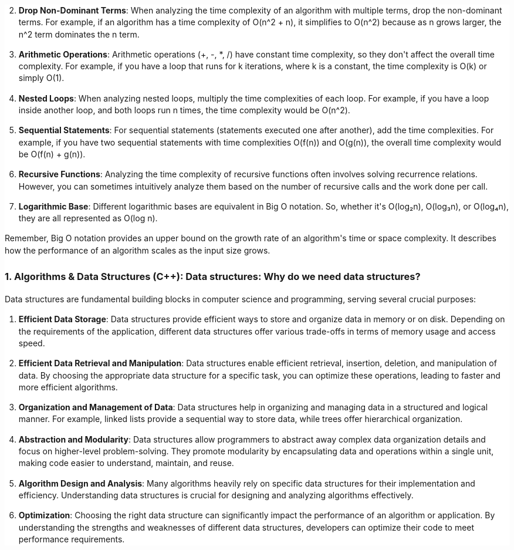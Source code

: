 2. **Drop Non-Dominant Terms**: When analyzing the time complexity of an algorithm with multiple terms, drop the non-dominant terms. For example, if an algorithm has a time complexity of O(n^2 + n), it simplifies to O(n^2) because as n grows larger, the n^2 term dominates the n term.

3. **Arithmetic Operations**: Arithmetic operations (+, -, *, /) have constant time complexity, so they don't affect the overall time complexity. For example, if you have a loop that runs for k iterations, where k is a constant, the time complexity is O(k) or simply O(1).

4. **Nested Loops**: When analyzing nested loops, multiply the time complexities of each loop. For example, if you have a loop inside another loop, and both loops run n times, the time complexity would be O(n^2).

5. **Sequential Statements**: For sequential statements (statements executed one after another), add the time complexities. For example, if you have two sequential statements with time complexities O(f(n)) and O(g(n)), the overall time complexity would be O(f(n) + g(n)).

6. **Recursive Functions**: Analyzing the time complexity of recursive functions often involves solving recurrence relations. However, you can sometimes intuitively analyze them based on the number of recursive calls and the work done per call.

7. **Logarithmic Base**: Different logarithmic bases are equivalent in Big O notation. So, whether it's O(log₂n), O(log₃n), or O(log₄n), they are all represented as O(log n).

Remember, Big O notation provides an upper bound on the growth rate of an algorithm's time or space complexity. It describes how the performance of an algorithm scales as the input size grows.


### 1. Algorithms & Data Structures (C++): Data structures: Why do we need data structures?

Data structures are fundamental building blocks in computer science and programming, serving several crucial purposes:

1. **Efficient Data Storage**: Data structures provide efficient ways to store and organize data in memory or on disk. Depending on the requirements of the application, different data structures offer various trade-offs in terms of memory usage and access speed.

2. **Efficient Data Retrieval and Manipulation**: Data structures enable efficient retrieval, insertion, deletion, and manipulation of data. By choosing the appropriate data structure for a specific task, you can optimize these operations, leading to faster and more efficient algorithms.

3. **Organization and Management of Data**: Data structures help in organizing and managing data in a structured and logical manner. For example, linked lists provide a sequential way to store data, while trees offer hierarchical organization.

4. **Abstraction and Modularity**: Data structures allow programmers to abstract away complex data organization details and focus on higher-level problem-solving. They promote modularity by encapsulating data and operations within a single unit, making code easier to understand, maintain, and reuse.

5. **Algorithm Design and Analysis**: Many algorithms heavily rely on specific data structures for their implementation and efficiency. Understanding data structures is crucial for designing and analyzing algorithms effectively.

6. **Optimization**: Choosing the right data structure can significantly impact the performance of an algorithm or application. By understanding the strengths and weaknesses of different data structures, developers can optimize their code to meet performance requirements.
